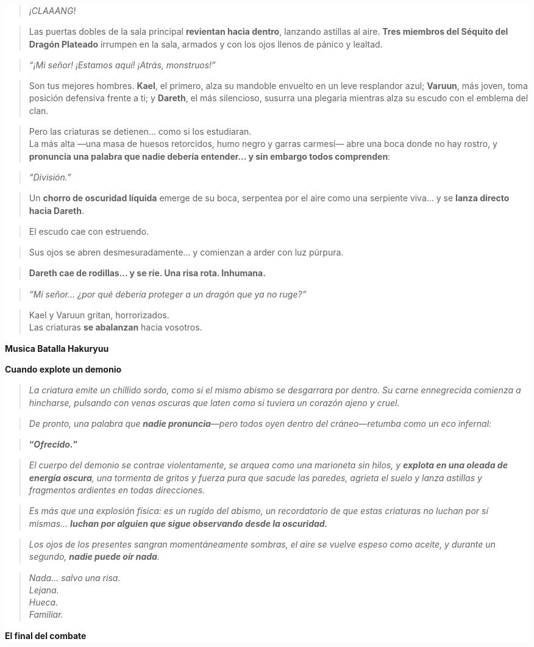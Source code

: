 > _¡CLAAANG!_

> Las puertas dobles de la sala principal **revientan hacia dentro**, lanzando astillas al aire. **Tres miembros del Séquito del Dragón Plateado** irrumpen en la sala, armados y con los ojos llenos de pánico y lealtad.

> _“¡Mi señor! ¡Estamos aquí! ¡Atrás, monstruos!”_

> Son tus mejores hombres. **Kael**, el primero, alza su mandoble envuelto en un leve resplandor azul; **Varuun**, más joven, toma posición defensiva frente a ti; y **Dareth**, el más silencioso, susurra una plegaria mientras alza su escudo con el emblema del clan.

> Pero las criaturas se detienen… como si los estudiaran.  
> La más alta —una masa de huesos retorcidos, humo negro y garras carmesí— abre una boca donde no hay rostro, y **pronuncia una palabra que nadie debería entender… y sin embargo todos comprenden**:

> _“División.”_

> Un **chorro de oscuridad líquida** emerge de su boca, serpentea por el aire como una serpiente viva… y se **lanza directo hacia Dareth**.

> El escudo cae con estruendo.

> Sus ojos se abren desmesuradamente… y comienzan a arder con luz púrpura.

> **Dareth cae de rodillas… y se ríe. Una risa rota. Inhumana.**

> _“Mi señor… ¿por qué debería proteger a un dragón que ya no ruge?”_

> Kael y Varuun gritan, horrorizados.  
> Las criaturas **se abalanzan** hacia vosotros.

**Musica Batalla Hakuryuu**

**Cuando explote un demonio**

> _La criatura emite un chillido sordo, como si el mismo abismo se desgarrara por dentro. Su carne ennegrecida comienza a hincharse, pulsando con venas oscuras que laten como si tuviera un corazón ajeno y cruel._

> _De pronto, una palabra que **nadie pronuncia**—pero todos oyen dentro del cráneo—retumba como un eco infernal:_

> **“_Ofrecido._”**

> _El cuerpo del demonio se contrae violentamente, se arquea como una marioneta sin hilos, y **explota en una oleada de energía oscura**, una tormenta de gritos y fuerza pura que sacude las paredes, agrieta el suelo y lanza astillas y fragmentos ardientes en todas direcciones._

> _Es más que una explosión física: es un rugido del abismo, un recordatorio de que estas criaturas no luchan por sí mismas... **luchan por alguien que sigue observando desde la oscuridad.**_

> _Los ojos de los presentes sangran momentáneamente sombras, el aire se vuelve espeso como aceite, y durante un segundo, **nadie puede oír nada**._

> _Nada... salvo una risa.  
> Lejana.  
> Hueca.  
> Familiar._

**El final del combate**
